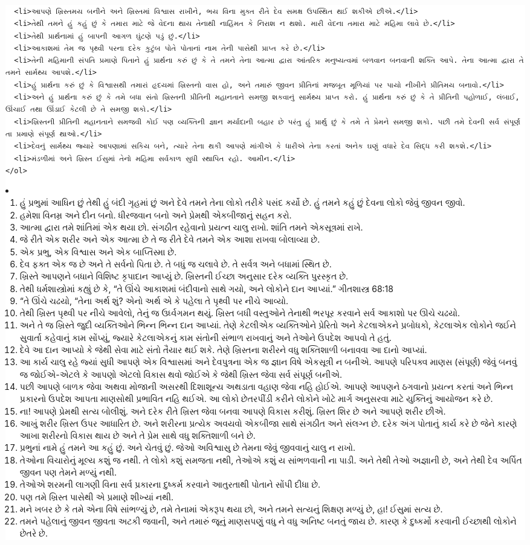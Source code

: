      <li>આપણે ખ્રિસ્તમય બનીને અને ખ્રિસ્તમાં વિશ્વાસ રાખીને, ભય વિના મુક્ત રીતે દેવ સમક્ષ ઉપસ્થિત થઈ શકીએ છીએ.</li>
      <li>તેથી તમને હું કહું છું કે તમારા માટે જે વેદના થાય તેનાથી નાહિંમત કે નિરાશ ન થશો. મારી વેદના તમારા માટે મહિમા લાવે છે.</li>
      <li>તેથી પ્રાર્થનામાં હું બાપની આગળ ઘુંટણે પડું છું.</li>
      <li>આકાશમાં તેમ જ પૃથ્વી પરના દરેક કુટુંબ પોતે પોતાનાં નામ તેની પાસેથી પ્રાપ્ત કરે છે.</li>
      <li>તેની મહિમાની સંપતિ પ્રમાણે પિતાને હું પ્રાર્થના કરું છું કે તે તમને તેના આત્મા દ્વારા આંતરિક મનુષ્યત્વમાં બળવાન બનવાની શક્તિ આપે. તેના આત્મા દ્વારા તે તમને સાર્મથ્ય આપશે.</li>
      <li>હું પ્રાર્થના કરું છું કે વિશ્વાસથી તમારાં હૃદયમાં ખ્રિસ્તનો વાસ હો, અને તમારું જીવન પ્રીતિનાં મજબૂત મૂળિયાં પર પાયો નીખીને પ્રીતિમય બનાવો.</li>
      <li>અને હું પ્રાર્થના કરું છું કે તમે બધા સંતો ખ્રિસ્તની પ્રીતિની મહાનતાને સમજી શકવાનું સાર્મથ્ય પ્રાપ્ત કરો. હું પ્રાર્થના કરું છું કે તે પ્રીતિની પહોળાઈ, લંબાઈ, ઊંચાઈ તથા ઊંડાઈ કેટલી છે તે સમજી શકો.</li>
      <li>ખ્રિસ્તની પ્રીતિની મહાનતાને સમજવી કોઈ પણ વ્યક્તિની જ્ઞાન મર્યાદાની બહાર છે પરંતુ હું પ્રાર્થુ છું કે તમે તે પ્રેમને સમજી શકો. પછી તમે દેવની સર્વ સંપૂર્ણતા પ્રમાણે સંપૂર્ણ થાઓ.</li>
      <li>દેવનું સાર્મથ્ય જ્યારે આપણામાં સકિય બને, ત્યારે તેના થકી આપણે માંગીએ કે ધારીએ તેના કરતાં અનેક ઘણું વધારે દેવ સિદ્ધ કરી શકશે.</li>
      <li>મંડળીમાં અને ખ્રિસ્ત ઈસુમાં તેનો મહિમા સર્વકાળ સુધી સ્થાપિત રહો. આમીન.</li>
    </ol>
  </li>
  <li>
    <ol>
      <li>હું પ્રભુમાં આધિન છું તેથી હું બંદી ગૃહમાં છું અને દેવે તમને તેના લોકો તરીકે પસંદ કર્યો છે. હું તમને કહું છું દેવના લોકો જેવું જીવન જીવો.</li>
      <li>હમેશા વિનમ્ર અને દીન બનો. ધીરજવાન બનો અને પ્રેમથી એકબીજાનું સહન કરો.</li>
      <li>આત્મા દ્વારા તમે શાંતિમાં એક થયા છો. સંગઠીત રહેવાનો પ્રયત્ન ચાલુ રાખો. શાંતિ તમને એકસૂત્રમાં રાખે.</li>
      <li>જે રીતે એક શરીર અને એક આત્મા છે તે જ રીતે દેવે તમને એક આશા રાખવા બોલાવ્યા છે.</li>
      <li>એક પ્રભુ, એક વિશ્વાસ અને એક બાપ્તિસ્મા છે.</li>
      <li>દેવ ફક્ત એક જ છે અને તે સર્વનો પિતા છે. તે બધું જ ચલાવે છે. તે સર્વત્ર અને બધામાં સ્થિત છે.</li>
      <li>ખ્રિસ્તે આપણને બધાને વિશિષ્ટ કૃપાદાન આપ્યું છે. ખ્રિસ્તની ઈચ્છા અનુસાર દરેક વ્યક્તિ પુરસ્કૃત છે.</li>
      <li>તેથી ધર્મશાસ્ત્રોમાં કહ્યું છે કે, “તે ઊંચે આકાશમાં બંદીવાનો સાથે ગયો, અને લોકોને દાન આપ્યાં.”  ગીતશાસ્ત્ર 68:18</li>
      <li>“તે ઊંચે ચઢયો, “તેના અર્થ શું? એનો અર્થ એ કે પહેલા તે પૃથ્વી પર નીચે આવ્યો.</li>
      <li>તેથી ખ્રિસ્ત પૃથ્વી પર નીચે આવેલો, તેનું જ ઉર્ધ્વગમન થયું. ખ્રિસ્ત બધી વસ્તુઓને તેનાથી ભરપૂર કરવાને સર્વ આકાશો પર ઊચે ચઢયો.</li>
      <li>અને તે જ ખ્રિસ્તે જુદી વ્યક્તિઓને ભિન્ન ભિન્ન દાન આપ્યાં. તેણે કેટલીએક વ્યક્તિઓને પ્રેરિતો અને કેટલાએકને પ્રબોધકો, કેટલાએક લોકોને જઈને સુવાર્તા કહેવાનું કામ સોંપ્યું, જ્યારે કેટલાએકનું કામ સંતોની સંભાળ રાખવાનું અને તેઓને ઉપદેશ આપવો તે હતું.</li>
      <li>દેવે આ દાન આપ્યો કે જેથી સેવા માટે સંતો તૈયાર થઈ શકે. તેણે ખ્રિસ્તના શરીરને વધુ શક્તિશાળી બનાવવા આ દાનો આપ્યાં.</li>
      <li>આ કાર્ય ચાલુ રહે જ્યાં સુધી આપણે એક વિશ્વાસમાં અને દેવપુત્રના એક જ જ્ઞાન વિષે એકસૂત્રી ન બનીએ. આપણે પરિપક્વ માણસ (સંપૂર્ણ) જેવું બનવું જ જોઈએ-એટલે કે આપણો એટલો વિકાસ થવો જોઈએ કે જેથી ખ્રિસ્ત જેવા સર્વ સંપૂર્ણ બનીએ.</li>
      <li>પછી આપણે બાળક જેવા અથવા મોજાની અસરથી દિશાશૂન્ય અથડાતા વહાણ જેવા નહિ હોઈએ. આપણે આપણને ઠગવાનો પ્રયત્ન કરતાં અને ભિન્ન પ્રકારનો ઉપદેશ આપતા માણસોથી પ્રભાવિત નહિ થઈએ. આ લોકો છેતરપીંડી કરીને લોકોને ખોટે માર્ગ અનુસરવા માટે યુક્તિનું આયોજન કરે છે.</li>
      <li>ના! આપણે પ્રેમથી સત્ય બોલીશું. અને દરેક રીતે ખ્રિસ્ત જેવા બનવા આપણે વિકાસ કરીશું. ખ્રિસ્ત શિર છે અને આપણે શરીર છીએ.</li>
      <li>આખું શરીર ખ્રિસ્ત ઉપર આધારિત છે. અને શરીરના પ્રત્યેક અવયવો એકબીજા સાથે સંગઠીત અને સંલગ્ન છે. દરેક અંગ પોતાનું કાર્ય કરે છે જેને કારણે આખા શરીરનો વિકાસ થાય છે અને તે પ્રેમ સાથે વધુ શક્તિશાળી બને છે.</li>
      <li>પ્રભુનાં નામે હું તમને આ કહું છું. અને ચેતવું છું. જેઓ અવિશ્વાસુ છે તેમના જેવું જીવવાનું ચાલુ ન રાખો.</li>
      <li>તેઓના વિચારોનું મૂલ્ય કશું જ નથી. તે લોકો કશું સમજતા નથી, તેઓએ કશું ય સાંભળવાની ના પાડી. અને તેથી તેઓ અજ્ઞાની છે, અને તેથી દેવ અર્પિત જીવન પણ તેમને મળ્યું નથી.</li>
      <li>તેઓએ શરમની લાગણી વિના સર્વ પ્રકારના દુષ્કર્મ કરવાને આતુરતાથી પોતાને સોંપી દીધા છે.</li>
      <li>પણ તમે ખ્રિસ્ત પાસેથી એ પ્રમાણે શીખ્યાં નથી.</li>
      <li>મને ખબર છે કે તમે એના વિષે સાંભળ્યું છે, તમે તેનામાં એકરૂપ થયા છો, અને તમને સત્યનું શિક્ષણ મળ્યું છે, હા! ઈસુમાં સત્ય છે.</li>
      <li>તમને પહેલાનું જીવન જીવતા અટકી જવાની, અને તમારું જૂનું માણસપણું  વધુ ને વધુ અનિષ્ટ બનતું જાય છે. કારણ કે દુષ્કર્મો કરવાની ઈચ્છાથી લોકોને છેતરે છે.</li>